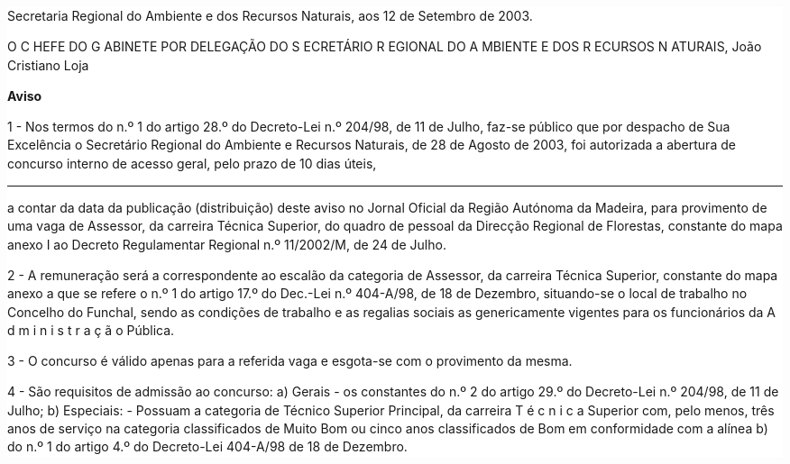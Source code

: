 Secretaria Regional do Ambiente e dos Recursos
Naturais, aos 12 de Setembro de 2003.


O C HEFE DO G ABINETE POR DELEGAÇÃO DO S ECRETÁRIO
R EGIONAL DO A MBIENTE E DOS R ECURSOS N ATURAIS, João
Cristiano Loja


**Aviso**


1 - Nos termos do n.º 1 do artigo 28.º do Decreto-Lei n.º
204/98, de 11 de Julho, faz-se público que por
despacho de Sua Excelência o Secretário Regional
do Ambiente e Recursos Naturais, de 28 de Agosto
de 2003, foi autorizada a abertura de concurso
interno de acesso geral, pelo prazo de 10 dias úteis,




---

a contar da data da publicação (distribuição) deste
aviso no Jornal Oficial da Região Autónoma da
Madeira, para provimento de uma vaga de Assessor,
da carreira Técnica Superior, do quadro de pessoal
da Direcção Regional de Florestas, constante do
mapa anexo I ao Decreto Regulamentar Regional n.º
11/2002/M, de 24 de Julho.


2 - A remuneração será a correspondente ao escalão da
categoria de Assessor, da carreira Técnica Superior,
constante do mapa anexo a que se refere o n.º 1 do
artigo 17.º do Dec.-Lei n.º 404-A/98, de 18 de
Dezembro, situando-se o local de trabalho no
Concelho do Funchal, sendo as condições de
trabalho e as regalias sociais as genericamente
vigentes para os funcionários da A d m i n i s t r a ç ã o
Pública.


3 - O concurso é válido apenas para a referida vaga e
esgota-se com o provimento da mesma.


4 - São requisitos de admissão ao concurso:
a) Gerais - os constantes do n.º 2 do artigo 29.º
do Decreto-Lei n.º 204/98, de 11 de Julho;
b) Especiais: - Possuam a categoria de Técnico
Superior Principal, da carreira T é c n i c a
Superior com, pelo menos, três anos de
serviço na categoria classificados de Muito
Bom ou cinco anos classificados de Bom em
conformidade com a alínea b) do n.º 1 do
artigo 4.º do Decreto-Lei 404-A/98 de 18 de
Dezembro.
